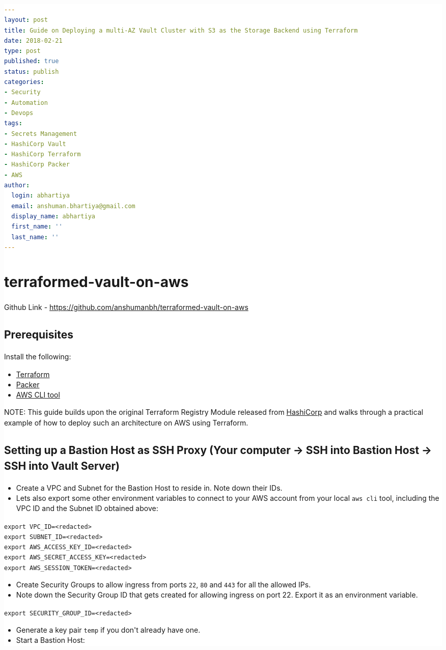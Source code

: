 ```yaml
---
layout: post
title: Guide on Deploying a multi-AZ Vault Cluster with S3 as the Storage Backend using Terraform
date: 2018-02-21
type: post
published: true
status: publish
categories:
- Security
- Automation
- Devops
tags:
- Secrets Management
- HashiCorp Vault
- HashiCorp Terraform
- HashiCorp Packer
- AWS
author:
  login: abhartiya
  email: anshuman.bhartiya@gmail.com
  display_name: abhartiya
  first_name: ''
  last_name: ''
---
```


# terraformed-vault-on-aws
Github Link - https://github.com/anshumanbh/terraformed-vault-on-aws


## Prerequisites

Install the following:
* [Terraform](https://www.terraform.io/downloads.html)
* [Packer](https://www.packer.io/downloads.html)
* [AWS CLI tool](https://aws.amazon.com/cli/)

NOTE: This guide builds upon the original Terraform Registry Module released from [HashiCorp](https://github.com/hashicorp/terraform-aws-vault) and walks through a practical example of how to deploy such an architecture on AWS using Terraform.


## Setting up a Bastion Host as SSH Proxy (Your computer -> SSH into Bastion Host -> SSH into Vault Server)

* Create a VPC and Subnet for the Bastion Host to reside in. Note down their IDs.
* Lets also export some other environment variables to connect to your AWS account from your local `aws cli` tool, including the VPC ID and the Subnet ID obtained above:
```
export VPC_ID=<redacted>
export SUBNET_ID=<redacted>
export AWS_ACCESS_KEY_ID=<redacted>
export AWS_SECRET_ACCESS_KEY=<redacted>
export AWS_SESSION_TOKEN=<redacted>
```
* Create Security Groups to allow ingress from ports `22`, `80` and `443` for all the allowed IPs.
* Note down the Security Group ID that gets created for allowing ingress on port 22. Export it as an environment variable.
```
export SECURITY_GROUP_ID=<redacted>
```
* Generate a key pair `temp` if you don't already have one.
* Start a Bastion Host: